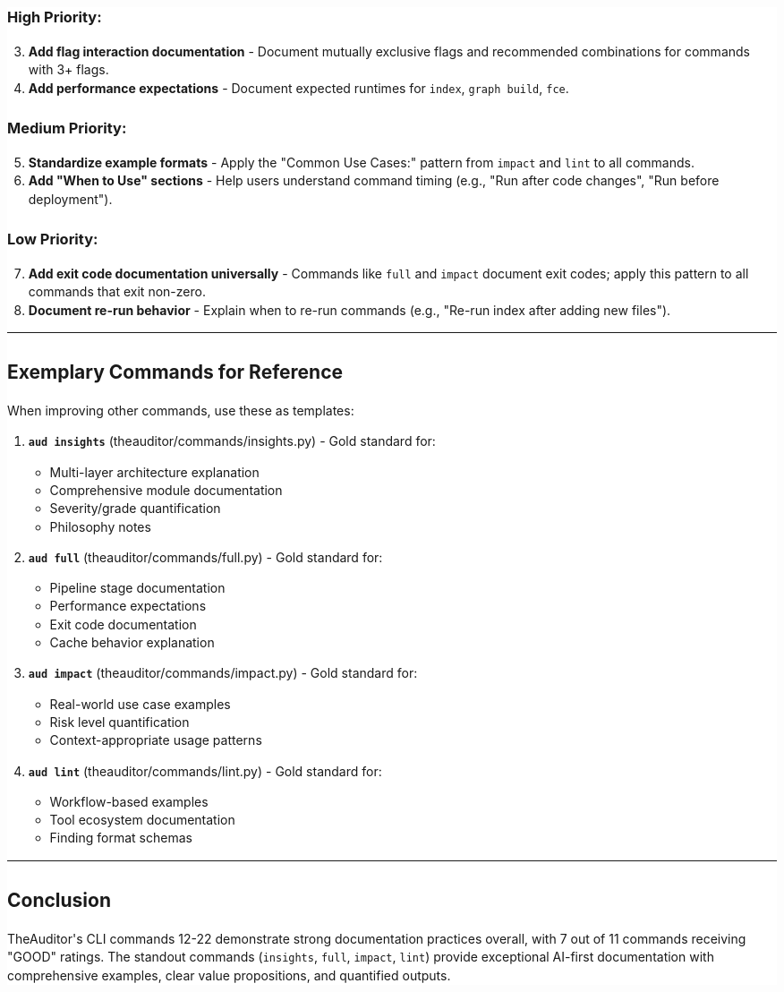 ### High Priority:
3. **Add flag interaction documentation** - Document mutually exclusive flags and recommended combinations for commands with 3+ flags.
4. **Add performance expectations** - Document expected runtimes for `index`, `graph build`, `fce`.

### Medium Priority:
5. **Standardize example formats** - Apply the "Common Use Cases:" pattern from `impact` and `lint` to all commands.
6. **Add "When to Use" sections** - Help users understand command timing (e.g., "Run after code changes", "Run before deployment").

### Low Priority:
7. **Add exit code documentation universally** - Commands like `full` and `impact` document exit codes; apply this pattern to all commands that exit non-zero.
8. **Document re-run behavior** - Explain when to re-run commands (e.g., "Re-run index after adding new files").

---

## Exemplary Commands for Reference

When improving other commands, use these as templates:

1. **`aud insights`** (theauditor/commands/insights.py) - Gold standard for:
   - Multi-layer architecture explanation
   - Comprehensive module documentation
   - Severity/grade quantification
   - Philosophy notes

2. **`aud full`** (theauditor/commands/full.py) - Gold standard for:
   - Pipeline stage documentation
   - Performance expectations
   - Exit code documentation
   - Cache behavior explanation

3. **`aud impact`** (theauditor/commands/impact.py) - Gold standard for:
   - Real-world use case examples
   - Risk level quantification
   - Context-appropriate usage patterns

4. **`aud lint`** (theauditor/commands/lint.py) - Gold standard for:
   - Workflow-based examples
   - Tool ecosystem documentation
   - Finding format schemas

---

## Conclusion

TheAuditor's CLI commands 12-22 demonstrate strong documentation practices overall, with 7 out of 11 commands receiving "GOOD" ratings. The standout commands (`insights`, `full`, `impact`, `lint`) provide exceptional AI-first documentation with comprehensive examples, clear value propositions, and quantified outputs.
